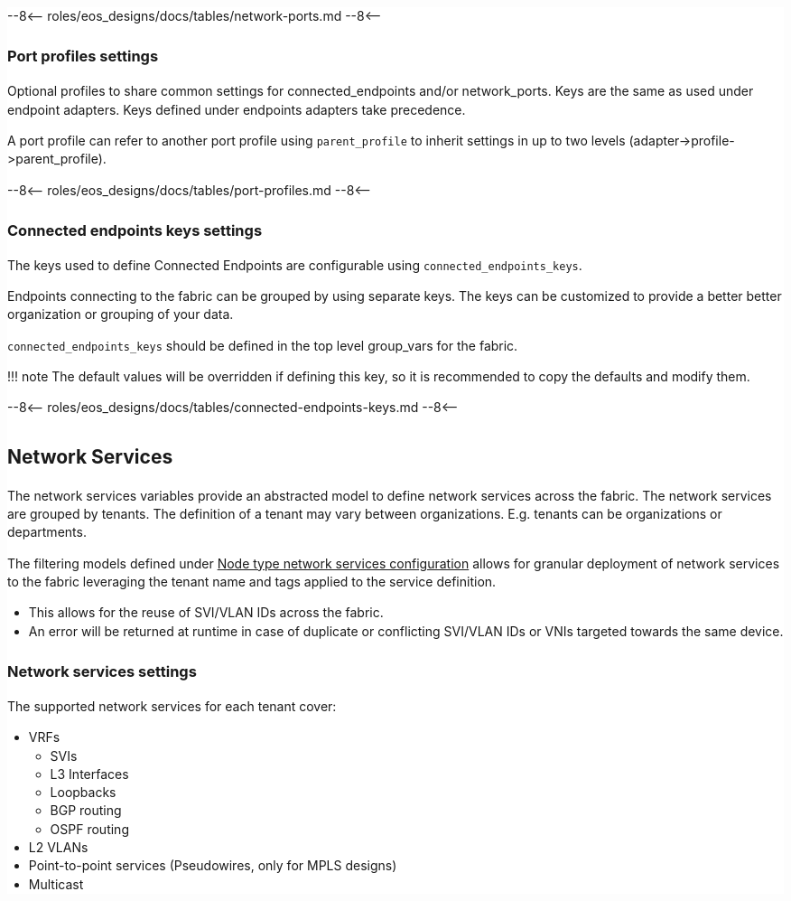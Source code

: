 --8<--
roles/eos_designs/docs/tables/network-ports.md
--8<--

### Port profiles settings

Optional profiles to share common settings for connected_endpoints and/or network_ports.
Keys are the same as used under endpoint adapters. Keys defined under endpoints adapters take precedence.

A port profile can refer to another port profile using `parent_profile` to inherit settings in up to two levels (adapter->profile->parent_profile).

--8<--
roles/eos_designs/docs/tables/port-profiles.md
--8<--

### Connected endpoints keys settings

The keys used to define Connected Endpoints are configurable using `connected_endpoints_keys`.

Endpoints connecting to the fabric can be grouped by using separate keys.
The keys can be customized to provide a better better organization or grouping of your data.

`connected_endpoints_keys` should be defined in the top level group_vars for the fabric.

!!! note
    The default values will be overridden if defining this key, so it is recommended to copy the defaults and modify them.

--8<--
roles/eos_designs/docs/tables/connected-endpoints-keys.md
--8<--

## Network Services

The network services variables provide an abstracted model to define network services across the fabric.
The network services are grouped by tenants. The definition of a tenant may vary between organizations. E.g. tenants can be organizations or departments.

The filtering models defined under [Node type network services configuration](#node-type-network-services-configuration) allows
for granular deployment of network services to the fabric leveraging the tenant name and tags applied to the service definition.

- This allows for the reuse of SVI/VLAN IDs across the fabric.
- An error will be returned at runtime in case of duplicate or conflicting SVI/VLAN IDs or VNIs targeted towards the same device.

### Network services settings

The supported network services for each tenant cover:

- VRFs
  - SVIs
  - L3 Interfaces
  - Loopbacks
  - BGP routing
  - OSPF routing
- L2 VLANs
- Point-to-point services (Pseudowires, only for MPLS designs)
- Multicast
